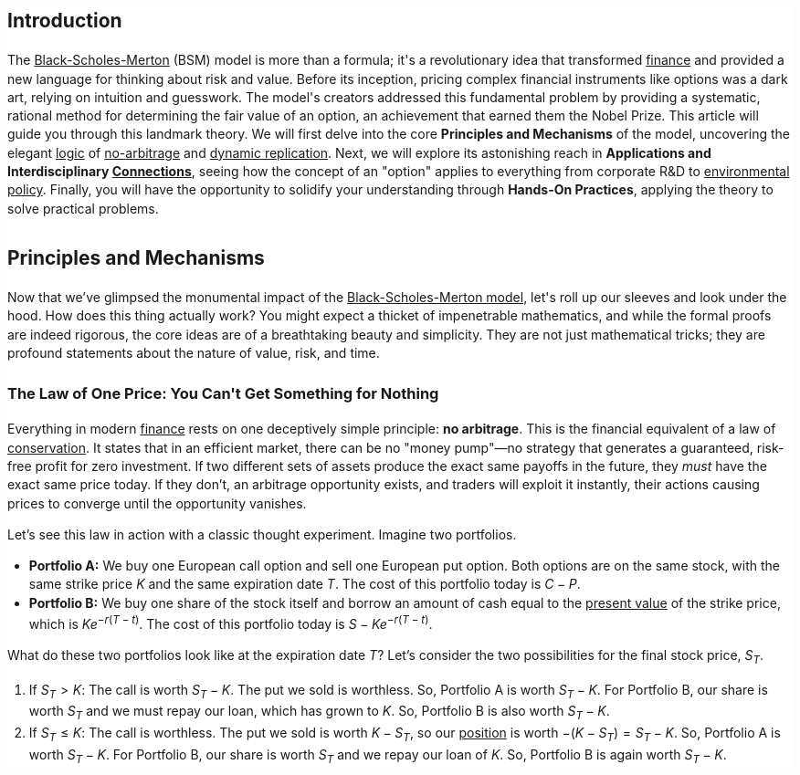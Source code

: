 ## Introduction
The [Black-Scholes-Merton](@article_id:147128) (BSM) model is more than a formula; it's a revolutionary idea that transformed [finance](@article_id:144433) and provided a new language for thinking about risk and value. Before its inception, pricing complex financial instruments like options was a dark art, relying on intuition and guesswork. The model's creators addressed this fundamental problem by providing a systematic, rational method for determining the fair value of an option, an achievement that earned them the Nobel Prize. This article will guide you through this landmark theory. We will first delve into the core **Principles and Mechanisms** of the model, uncovering the elegant [logic](@article_id:266330) of [no-arbitrage](@article_id:147028) and [dynamic replication](@article_id:136277). Next, we will explore its astonishing reach in **Applications and Interdisciplinary [Connections](@article_id:193345)**, seeing how the concept of an "option" applies to everything from corporate R&D to [environmental policy](@article_id:200291). Finally, you will have the opportunity to solidify your understanding through **Hands-On Practices**, applying the theory to solve practical problems.

## Principles and Mechanisms

Now that we’ve glimpsed the monumental impact of the [Black-Scholes-Merton model](@article_id:144548), let's roll up our sleeves and look under the hood. How does this thing actually work? You might expect a thicket of impenetrable mathematics, and while the formal proofs are indeed rigorous, the core ideas are of a breathtaking beauty and simplicity. They are not just mathematical tricks; they are profound statements about the nature of value, risk, and time.

### The Law of One Price: You Can't Get Something for Nothing

Everything in modern [finance](@article_id:144433) rests on one deceptively simple principle: **no arbitrage**. This is the financial equivalent of a law of [conservation](@article_id:195507). It states that in an efficient market, there can be no "money pump"—no strategy that generates a guaranteed, risk-free profit for zero investment. If two different sets of assets produce the exact same payoffs in the future, they *must* have the exact same price today. If they don’t, an arbitrage opportunity exists, and traders will exploit it instantly, their actions causing prices to converge until the opportunity vanishes.

Let’s see this law in action with a classic thought experiment. Imagine two portfolios.

-   **Portfolio A:** We buy one European call option and sell one European put option. Both options are on the same stock, with the same strike price $K$ and the same expiration date $T$. The cost of this portfolio today is $C - P$.
-   **Portfolio B:** We buy one share of the stock itself and borrow an amount of cash equal to the [present value](@article_id:140669) of the strike price, which is $K e^{-r(T-t)}$. The cost of this portfolio today is $S - K e^{-r(T-t)}$.

What do these two portfolios look like at the expiration date $T$? Let’s consider the two possibilities for the final stock price, $S_T$.

1.  If $S_T > K$: The call is worth $S_T - K$. The put we sold is worthless. So, Portfolio A is worth $S_T - K$. For Portfolio B, our share is worth $S_T$ and we must repay our loan, which has grown to $K$. So, Portfolio B is also worth $S_T - K$.
2.  If $S_T \le K$: The call is worthless. The put we sold is worth $K - S_T$, so our [position](@article_id:167295) is worth $-(K-S_T) = S_T - K$. So, Portfolio A is worth $S_T - K$. For Portfolio B, our share is worth $S_T$ and we repay our loan of $K$. So, Portfolio B is again worth $S_T - K$.

